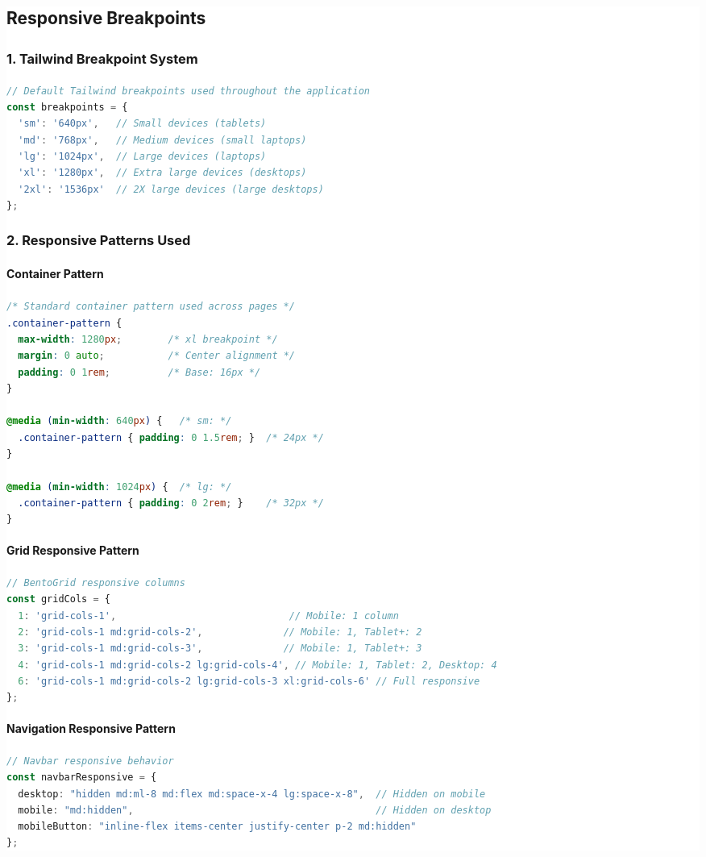 
## Responsive Breakpoints

### 1. Tailwind Breakpoint System

```typescript
// Default Tailwind breakpoints used throughout the application
const breakpoints = {
  'sm': '640px',   // Small devices (tablets)
  'md': '768px',   // Medium devices (small laptops)
  'lg': '1024px',  // Large devices (laptops)
  'xl': '1280px',  // Extra large devices (desktops)
  '2xl': '1536px'  // 2X large devices (large desktops)
};
```

### 2. Responsive Patterns Used

#### Container Pattern
```css
/* Standard container pattern used across pages */
.container-pattern {
  max-width: 1280px;        /* xl breakpoint */
  margin: 0 auto;           /* Center alignment */
  padding: 0 1rem;          /* Base: 16px */
}

@media (min-width: 640px) {   /* sm: */
  .container-pattern { padding: 0 1.5rem; }  /* 24px */
}

@media (min-width: 1024px) {  /* lg: */
  .container-pattern { padding: 0 2rem; }    /* 32px */
}
```

#### Grid Responsive Pattern
```typescript
// BentoGrid responsive columns
const gridCols = {
  1: 'grid-cols-1',                              // Mobile: 1 column
  2: 'grid-cols-1 md:grid-cols-2',              // Mobile: 1, Tablet+: 2
  3: 'grid-cols-1 md:grid-cols-3',              // Mobile: 1, Tablet+: 3
  4: 'grid-cols-1 md:grid-cols-2 lg:grid-cols-4', // Mobile: 1, Tablet: 2, Desktop: 4
  6: 'grid-cols-1 md:grid-cols-2 lg:grid-cols-3 xl:grid-cols-6' // Full responsive
};
```

#### Navigation Responsive Pattern
```typescript
// Navbar responsive behavior
const navbarResponsive = {
  desktop: "hidden md:ml-8 md:flex md:space-x-4 lg:space-x-8",  // Hidden on mobile
  mobile: "md:hidden",                                          // Hidden on desktop
  mobileButton: "inline-flex items-center justify-center p-2 md:hidden"
};
```

